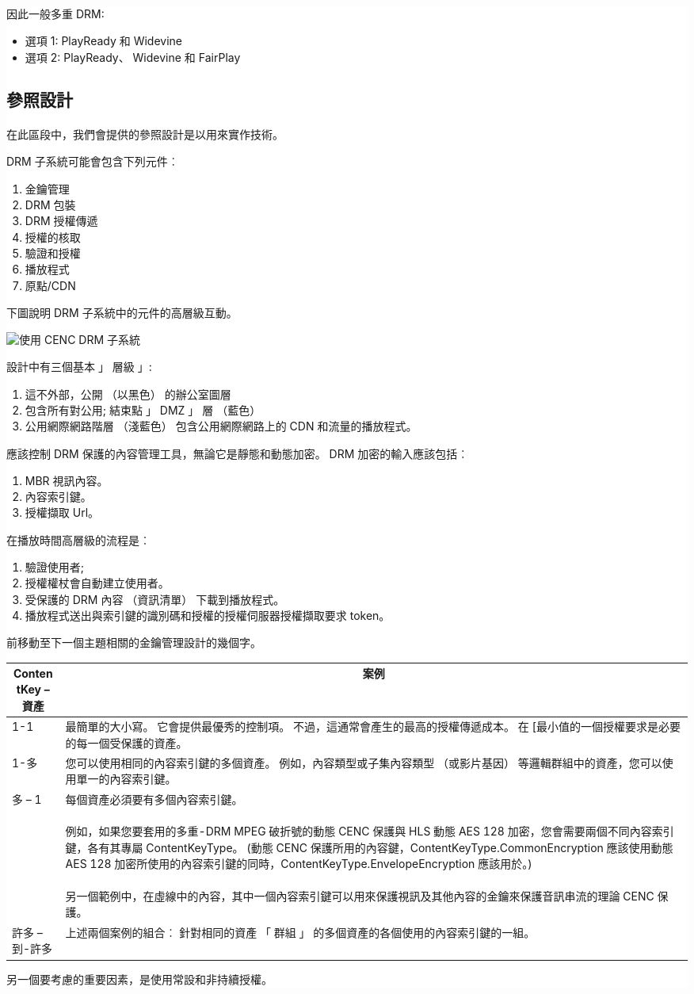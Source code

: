 因此一般多重 DRM:

- 選項 1: PlayReady 和 Widevine
- 選項 2: PlayReady、 Widevine 和 FairPlay


## <a name="a-reference-design"></a>參照設計

在此區段中，我們會提供的參照設計是以用來實作技術。

DRM 子系統可能會包含下列元件︰

1. 金鑰管理
1. DRM 包裝
1. DRM 授權傳遞
1. 授權的核取
1. 驗證和授權
1. 播放程式
1. 原點/CDN

下圖說明 DRM 子系統中的元件的高層級互動。

![使用 CENC DRM 子系統](./media/media-services-cenc-with-multidrm-access-control/media-services-generic-drm-subsystem-with-cenc.png)
 
設計中有三個基本 」 層級 」:

1. 這不外部，公開 （以黑色） 的辦公室圖層
1. 包含所有對公用; 結束點 」 DMZ 」 層 （藍色）
1. 公用網際網路階層 （淺藍色） 包含公用網際網路上的 CDN 和流量的播放程式。
 
應該控制 DRM 保護的內容管理工具，無論它是靜態和動態加密。 DRM 加密的輸入應該包括︰

1. MBR 視訊內容。
1. 內容索引鍵。
1. 授權擷取 Url。

在播放時間高層級的流程是︰

1. 驗證使用者;
1. 授權權杖會自動建立使用者。
1. 受保護的 DRM 內容 （資訊清單） 下載到播放程式。
1. 播放程式送出與索引鍵的識別碼和授權的授權伺服器授權擷取要求 token。

前移動至下一個主題相關的金鑰管理設計的幾個字。

**ContentKey – 資產**|**案例**
------|---------------------------
1-1|最簡單的大小寫。 它會提供最優秀的控制項。 不過，這通常會產生的最高的授權傳遞成本。 在 [最小值的一個授權要求是必要的每一個受保護的資產。
1-多|您可以使用相同的內容索引鍵的多個資產。 例如，內容類型或子集內容類型 （或影片基因） 等邏輯群組中的資產，您可以使用單一的內容索引鍵。
多 – 1|每個資產必須要有多個內容索引鍵。 <br/><br/>例如，如果您要套用的多重-DRM MPEG 破折號的動態 CENC 保護與 HLS 動態 AES 128 加密，您會需要兩個不同內容索引鍵，各有其專屬 ContentKeyType。 (動態 CENC 保護所用的內容鍵，ContentKeyType.CommonEncryption 應該使用動態 AES 128 加密所使用的內容索引鍵的同時，ContentKeyType.EnvelopeEncryption 應該用於。)<br/><br/>另一個範例中，在虛線中的內容，其中一個內容索引鍵可以用來保護視訊及其他內容的金鑰來保護音訊串流的理論 CENC 保護。 
許多 – 到-許多|上述兩個案例的組合︰ 針對相同的資產 「 群組 」 的多個資產的各個使用的內容索引鍵的一組。


另一個要考慮的重要因素，是使用常設和非持續授權。

